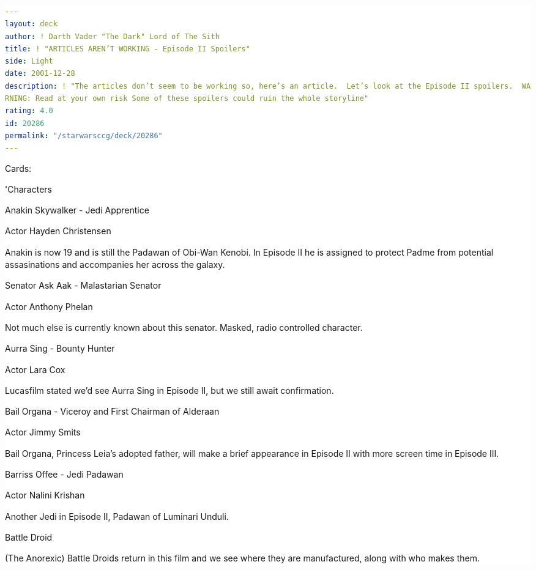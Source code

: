 ```yaml
---
layout: deck
author: ! Darth Vader "The Dark" Lord of The Sith
title: ! "ARTICLES AREN’T WORKING - Episode II Spoilers"
side: Light
date: 2001-12-28
description: ! "The articles don’t seem to be working so, here’s an article.  Let’s look at the Episode II spoilers.  WARNING: Read at your own risk Some of these spoilers could ruin the whole storyline"
rating: 4.0
id: 20286
permalink: "/starwarsccg/deck/20286"
---
```

Cards: 

'Characters


Anakin Skywalker - Jedi Apprentice 

Actor Hayden Christensen 

Anakin is now 19 and is still the Padawan of Obi-Wan Kenobi. In Episode II he is assigned to protect Padme from potential assasinations and accompanies her across the galaxy. 


Senator Ask Aak - Malastarian Senator 

Actor Anthony Phelan 

Not much else is currently known about this senator. Masked, radio controlled character. 


Aurra Sing - Bounty Hunter 

Actor Lara Cox

Lucasfilm stated we’d see Aurra Sing in Episode II, but we still await confirmation. 


Bail Organa - Viceroy and First Chairman of Alderaan 

Actor Jimmy Smits 

Bail Organa, Princess Leia’s adopted father, will make a brief appearance in Episode II with more screen time in Episode III. 


Barriss Offee - Jedi Padawan 

Actor Nalini Krishan 

Another Jedi in Episode II, Padawan of Luminari Unduli. 


Battle Droid 

 (The Anorexic) Battle Droids return in this film and we see where they are manufactured, along with who makes them.
